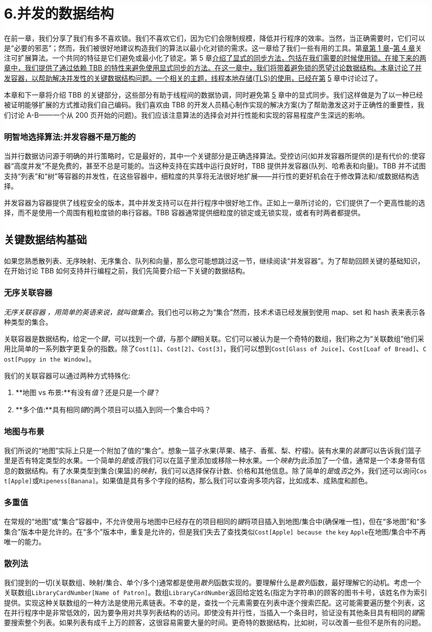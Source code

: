 # 6.并发的数据结构

在前一章，我们分享了我们有多不喜欢锁。我们不喜欢它们，因为它们会限制规模，降低并行程序的效率。当然，当正确需要时，它们可以是“必要的邪恶”；然而，我们被很好地建议构造我们的算法以最小化对锁的需求。这一章给了我们一些有用的工具。第[章第 1 章](01.html#b978-1-4842-4398-5_1)–[第 4 章](04.html#b978-1-4842-4398-5_4)关注可扩展算法。一个共同的特征是它们避免或最小化了锁定。第 5 章[介绍了显式的同步方法，包括在我们需要的时候使用锁。在接下来的两章中，我们提供了通过依赖 TBB 的特性来避免使用显式同步的方法。在这一章中，我们将带着避免锁的愿望讨论数据结构。本章讨论了并发容器，以帮助解决并发性的关键数据结构问题。一个相关的主题，线程本地存储(TLS)的使用，已经在第](05.html#b978-1-4842-4398-5_5) [5](05.html#b978-1-4842-4398-5_5) 章中讨论过了。

本章和下一章将介绍 TBB 的关键部分，这些部分有助于线程间的数据协调，同时避免第 [5](05.html#b978-1-4842-4398-5_5) 章中的显式同步。我们这样做是为了以一种已经被证明能够扩展的方式推动我们自己编码。我们喜欢由 TBB 的开发人员精心制作实现的解决方案(为了帮助激发这对于正确性的重要性，我们讨论 A-B——一个从 200 页开始的问题)。我们应该注意算法的选择会对并行性能和实现的容易程度产生深远的影响。

### 明智地选择算法:并发容器不是万能的

当并行数据访问源于明确的并行策略时，它是最好的，其中一个关键部分是正确选择算法。受控访问(如并发容器所提供的)是有代价的:使容器“高度并发”不是免费的，甚至不总是可能的。当这种支持在实践中运行良好时，TBB 提供并发容器(队列、哈希表和向量)。TBB 并不试图支持“列表”和“树”等容器的并发性，在这些容器中，细粒度的共享将无法很好地扩展——并行性的更好机会在于修改算法和/或数据结构选择。

并发容器为容器提供了线程安全的版本，其中并发支持可以在并行程序中很好地工作。正如上一章所讨论的，它们提供了一个更高性能的选择，而不是使用一个周围有粗粒度锁的串行容器。TBB 容器通常提供细粒度的锁定或无锁实现，或者有时两者都提供。

## 关键数据结构基础

如果您熟悉散列表、无序映射、无序集合、队列和向量，那么您可能想跳过这一节，继续阅读“并发容器”。为了帮助回顾关键的基础知识，在开始讨论 TBB 如何支持并行编程之前，我们先简要介绍一下关键的数据结构。

### 无序关联容器

*无序关联容器* *，*用简单的英语来说，就叫做*集合*。我们也可以称之为“集合”然而，技术术语已经发展到使用 map、set 和 hash 表来表示各种类型的集合。

关联容器是数据结构，给定一个*键*，可以找到一个*值*，与那个*键*相关联。它们可以被认为是一个奇特的数组，我们称之为“关联数组”他们采用比简单的一系列数字更复杂的指数。除了`Cost[1]`、`Cost[2]`、`Cost[3]`，我们可以想到`Cost[Glass of Juice]`、`Cost[Loaf of Bread]`、`Cost[Puppy in the Window]`。

我们的关联容器可以通过两种方式特殊化:

1.  **地图 vs 布景:**有没有*值*？还是只是一个*键*？

2.  **多个值:**具有相同*键*的两个项目可以插入到同一个集合中吗？

### 地图与布景

我们所说的“地图”实际上只是一个附加了值的“集合”。想象一篮子水果(苹果、橘子、香蕉、梨、柠檬)。装有水果的*装置*可以告诉我们篮子里是否有特定类型的水果。一个简单的*是*或*否*我们可以在篮子里添加或移除一种水果。一个*映射*为此添加了一个值，通常是一个本身带有信息的数据结构。有了水果类型到集合(果篮)的*映射*，我们可以选择保存计数、价格和其他信息。除了简单的*是*或*否*之外，我们还可以询问`Cost[Apple]`或`Ripeness[Banana]`。如果值是具有多个字段的结构，那么我们可以查询多项内容，比如成本、成熟度和颜色。

### 多重值

在常规的“地图”或“集合”容器中，不允许使用与地图中已经存在的项目相同的*键*将项目插入到地图/集合中(确保唯一性)，但在“多地图”和“多集合”版本中是允许的。在“多个”版本中，重复是允许的，但是我们失去了查找类似`Cost[Apple] because the` `key` `Apple`在地图/集合中不再唯一的能力。

### 散列法

我们提到的一切(关联数组、映射/集合、单个/多个)通常都是使用*散列*函数实现的。要理解什么是*散列*函数，最好理解它的动机。考虑一个关联数组`LibraryCardNumber[Name of Patron]`。数组`LibraryCardNumber`返回给定姓名(指定为字符串)的顾客的图书卡号，该姓名作为索引提供。实现这种关联数组的一种方法是使用元素链表。不幸的是，查找一个元素需要在列表中逐个搜索匹配。这可能需要遍历整个列表，这在并行程序中是非常低效的，因为要争用对共享列表结构的访问。即使没有并行性，当插入一个条目时，验证没有其他条目具有相同的*键*需要搜索整个列表。如果列表有成千上万的顾客，这很容易需要大量的时间。更奇特的数据结构，比如树，可以改善一些但不是所有的问题。
